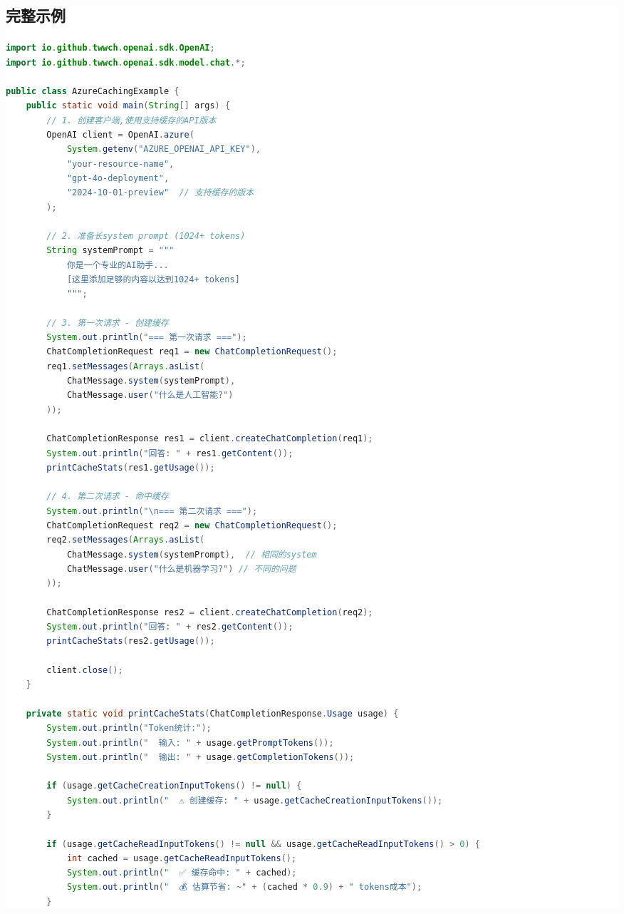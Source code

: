 ## 完整示例

```java
import io.github.twwch.openai.sdk.OpenAI;
import io.github.twwch.openai.sdk.model.chat.*;

public class AzureCachingExample {
    public static void main(String[] args) {
        // 1. 创建客户端,使用支持缓存的API版本
        OpenAI client = OpenAI.azure(
            System.getenv("AZURE_OPENAI_API_KEY"),
            "your-resource-name",
            "gpt-4o-deployment",
            "2024-10-01-preview"  // 支持缓存的版本
        );

        // 2. 准备长system prompt (1024+ tokens)
        String systemPrompt = """
            你是一个专业的AI助手...
            [这里添加足够的内容以达到1024+ tokens]
            """;

        // 3. 第一次请求 - 创建缓存
        System.out.println("=== 第一次请求 ===");
        ChatCompletionRequest req1 = new ChatCompletionRequest();
        req1.setMessages(Arrays.asList(
            ChatMessage.system(systemPrompt),
            ChatMessage.user("什么是人工智能?")
        ));

        ChatCompletionResponse res1 = client.createChatCompletion(req1);
        System.out.println("回答: " + res1.getContent());
        printCacheStats(res1.getUsage());

        // 4. 第二次请求 - 命中缓存
        System.out.println("\n=== 第二次请求 ===");
        ChatCompletionRequest req2 = new ChatCompletionRequest();
        req2.setMessages(Arrays.asList(
            ChatMessage.system(systemPrompt),  // 相同的system
            ChatMessage.user("什么是机器学习?") // 不同的问题
        ));

        ChatCompletionResponse res2 = client.createChatCompletion(req2);
        System.out.println("回答: " + res2.getContent());
        printCacheStats(res2.getUsage());

        client.close();
    }

    private static void printCacheStats(ChatCompletionResponse.Usage usage) {
        System.out.println("Token统计:");
        System.out.println("  输入: " + usage.getPromptTokens());
        System.out.println("  输出: " + usage.getCompletionTokens());

        if (usage.getCacheCreationInputTokens() != null) {
            System.out.println("  ⚠️ 创建缓存: " + usage.getCacheCreationInputTokens());
        }

        if (usage.getCacheReadInputTokens() != null && usage.getCacheReadInputTokens() > 0) {
            int cached = usage.getCacheReadInputTokens();
            System.out.println("  ✅ 缓存命中: " + cached);
            System.out.println("  💰 估算节省: ~" + (cached * 0.9) + " tokens成本");
        }
```